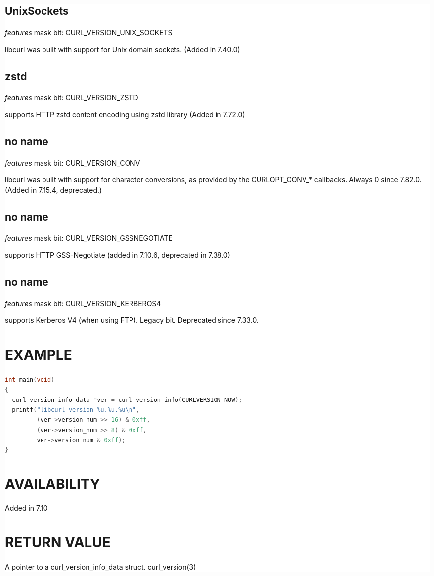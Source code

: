 ## UnixSockets

*features* mask bit: CURL_VERSION_UNIX_SOCKETS

libcurl was built with support for Unix domain sockets.
(Added in 7.40.0)

## zstd

*features* mask bit: CURL_VERSION_ZSTD

supports HTTP zstd content encoding using zstd library (Added in 7.72.0)

## no name

*features* mask bit: CURL_VERSION_CONV

libcurl was built with support for character conversions, as provided by the
CURLOPT_CONV_* callbacks. Always 0 since 7.82.0. (Added in 7.15.4,
deprecated.)

## no name

*features* mask bit: CURL_VERSION_GSSNEGOTIATE

supports HTTP GSS-Negotiate (added in 7.10.6, deprecated in 7.38.0)

## no name

*features* mask bit: CURL_VERSION_KERBEROS4

supports Kerberos V4 (when using FTP). Legacy bit. Deprecated since 7.33.0.

# EXAMPLE

~~~c
int main(void)
{
  curl_version_info_data *ver = curl_version_info(CURLVERSION_NOW);
  printf("libcurl version %u.%u.%u\n",
         (ver->version_num >> 16) & 0xff,
         (ver->version_num >> 8) & 0xff,
         ver->version_num & 0xff);
}
~~~

# AVAILABILITY

Added in 7.10

# RETURN VALUE

A pointer to a curl_version_info_data struct.
curl_version(3)
